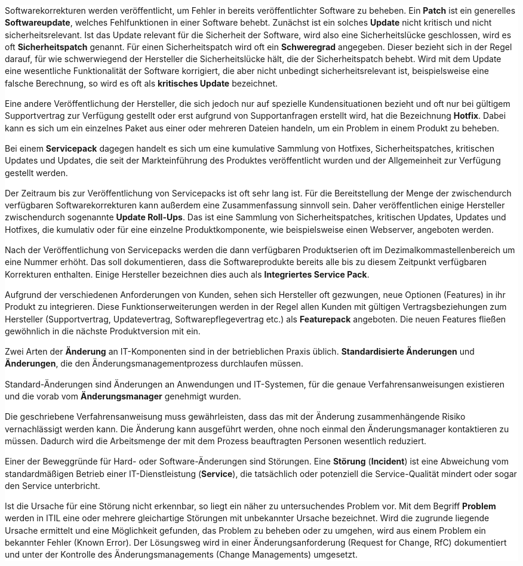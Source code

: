 Softwarekorrekturen werden veröffentlicht, um Fehler in bereits veröffentlichter Software zu beheben. Ein **Patch** ist ein generelles **Softwareupdate**, welches Fehlfunktionen in einer Software behebt. Zunächst ist ein solches **Update** nicht kritisch und nicht sicherheitsrelevant. Ist das Update relevant für die Sicherheit der Software, wird also eine Sicherheitslücke geschlossen, wird es oft **Sicherheitspatch** genannt. Für einen Sicherheitspatch wird oft ein **Schweregrad** angegeben. Dieser bezieht sich in der Regel darauf, für wie schwerwiegend der Hersteller die Sicherheitslücke hält, die der Sicherheitspatch behebt. Wird mit dem Update eine wesentliche Funktionalität der Software korrigiert, die aber nicht unbedingt sicherheitsrelevant ist, beispielsweise eine falsche Berechnung, so wird es oft als **kritisches Update** bezeichnet.

Eine andere Veröffentlichung der Hersteller, die sich jedoch nur auf spezielle Kundensituationen bezieht und oft nur bei gültigem Supportvertrag zur Verfügung gestellt oder erst aufgrund von Supportanfragen erstellt wird, hat die Bezeichnung **Hotfix**. Dabei kann es sich um ein einzelnes Paket aus einer oder mehreren Dateien handeln, um ein Problem in einem Produkt zu beheben.

Bei einem **Servicepack** dagegen handelt es sich um eine kumulative Sammlung von Hotfixes, Sicherheitspatches, kritischen Updates und Updates, die seit der Markteinführung des Produktes veröffentlicht wurden und der Allgemeinheit zur Verfügung gestellt werden. 

Der Zeitraum bis zur Veröffentlichung von Servicepacks ist oft sehr lang ist. Für die Bereitstellung der Menge der zwischendurch verfügbaren Softwarekorrekturen kann außerdem eine Zusammenfassung sinnvoll sein. Daher veröffentlichen einige Hersteller zwischendurch sogenannte **Update Roll-Ups**. Das ist eine Sammlung von Sicherheitspatches, kritischen Updates, Updates und Hotfixes, die kumulativ oder für eine einzelne Produktkomponente, wie beispielsweise einen Webserver, angeboten werden.

Nach der Veröffentlichung von Servicepacks werden die dann verfügbaren Produktserien oft im Dezimalkommastellenbereich um eine Nummer erhöht. Das soll dokumentieren, dass die Softwareprodukte bereits alle bis zu diesem Zeitpunkt verfügbaren Korrekturen enthalten. Einige Hersteller bezeichnen dies auch als **Integriertes Service Pack**.

Aufgrund der verschiedenen Anforderungen von Kunden, sehen sich Hersteller oft gezwungen, neue Optionen (Features) in ihr Produkt zu integrieren. Diese Funktionserweiterungen werden in der Regel allen Kunden mit gültigen Vertragsbeziehungen zum Hersteller (Supportvertrag, Updatevertrag, Softwarepflegevertrag etc.) als **Featurepack** angeboten. Die neuen Features fließen gewöhnlich in die nächste Produktversion mit ein.

Zwei Arten der **Änderung** an IT-Komponenten sind in der betrieblichen Praxis üblich. **Standardisierte Änderungen** und **Änderungen**, die den Änderungsmanagementprozess durchlaufen müssen.

Standard-Änderungen sind Änderungen an Anwendungen und IT-Systemen, für die genaue Verfahrensanweisungen existieren und die vorab vom **Änderungsmanager** genehmigt wurden. 

Die geschriebene Verfahrensanweisung muss gewährleisten, dass das mit der Änderung zusammenhängende Risiko vernachlässigt werden kann. Die Änderung kann ausgeführt werden, ohne noch einmal den Änderungsmanager kontaktieren zu müssen. Dadurch wird die Arbeitsmenge der mit dem Prozess beauftragten Personen wesentlich reduziert.

Einer der Beweggründe für Hard- oder Software-Änderungen sind Störungen. Eine **Störung** (**Incident**) ist eine Abweichung vom standardmäßigen Betrieb einer IT-Dienstleistung (**Service**), die tatsächlich oder potenziell die Service-Qualität mindert oder sogar den Service unterbricht.

Ist die Ursache für eine Störung nicht erkennbar, so liegt ein näher zu untersuchendes Problem vor. Mit dem Begriff **Problem** werden in ITIL eine oder mehrere gleichartige Störungen mit unbekannter Ursache bezeichnet. Wird die zugrunde liegende Ursache ermittelt und eine Möglichkeit gefunden, das Problem zu beheben oder zu umgehen, wird aus einem Problem ein bekannter Fehler (Known Error). Der Lösungsweg wird in einer Änderungsanforderung (Request for Change, RfC) dokumentiert und unter der Kontrolle des Änderungsmanagements (Change Managements) umgesetzt.
